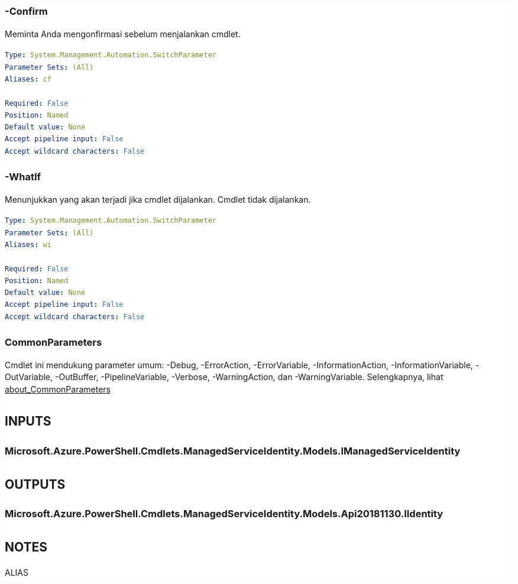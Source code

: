 ### -Confirm
Meminta Anda mengonfirmasi sebelum menjalankan cmdlet.

```yaml
Type: System.Management.Automation.SwitchParameter
Parameter Sets: (All)
Aliases: cf

Required: False
Position: Named
Default value: None
Accept pipeline input: False
Accept wildcard characters: False
```

### -WhatIf
Menunjukkan yang akan terjadi jika cmdlet dijalankan.
Cmdlet tidak dijalankan.

```yaml
Type: System.Management.Automation.SwitchParameter
Parameter Sets: (All)
Aliases: wi

Required: False
Position: Named
Default value: None
Accept pipeline input: False
Accept wildcard characters: False
```

### CommonParameters
Cmdlet ini mendukung parameter umum: -Debug, -ErrorAction, -ErrorVariable, -InformationAction, -InformationVariable, -OutVariable, -OutBuffer, -PipelineVariable, -Verbose, -WarningAction, dan -WarningVariable. Selengkapnya, lihat [about_CommonParameters](http://go.microsoft.com/fwlink/?LinkID=113216)

## INPUTS

### Microsoft.Azure.PowerShell.Cmdlets.ManagedServiceIdentity.Models.IManagedServiceIdentity

## OUTPUTS

### Microsoft.Azure.PowerShell.Cmdlets.ManagedServiceIdentity.Models.Api20181130.IIdentity

## NOTES

ALIAS
